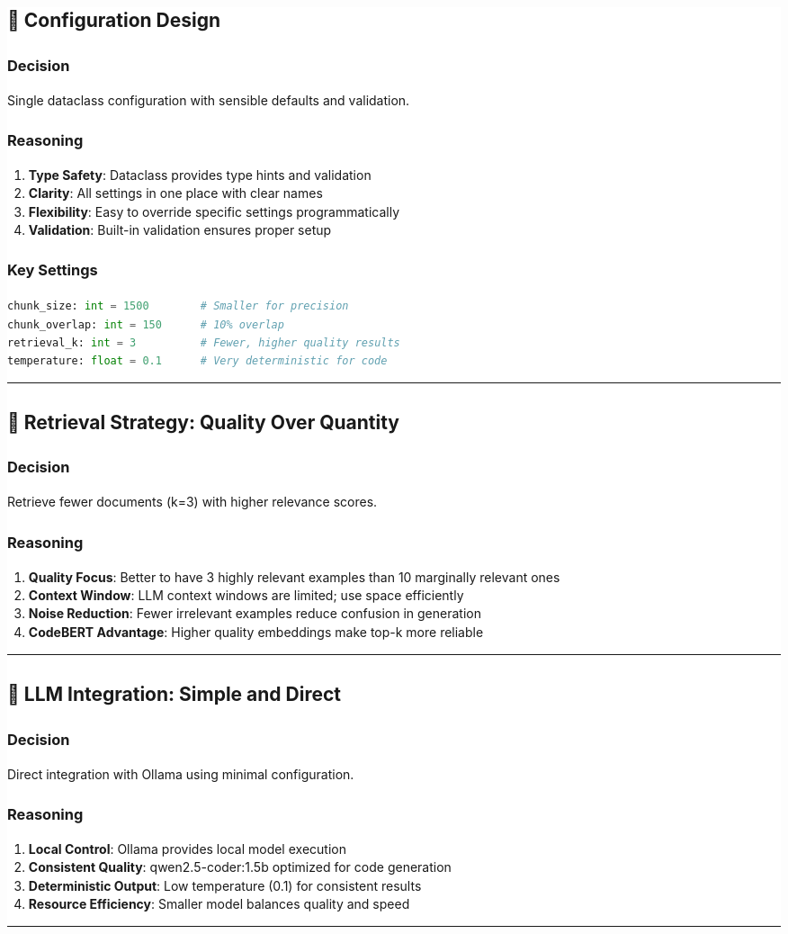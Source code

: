 
## 🔧 **Configuration Design**

### Decision

Single dataclass configuration with sensible defaults and validation.

### Reasoning

1. **Type Safety**: Dataclass provides type hints and validation
2. **Clarity**: All settings in one place with clear names
3. **Flexibility**: Easy to override specific settings programmatically
4. **Validation**: Built-in validation ensures proper setup

### Key Settings

```python
chunk_size: int = 1500        # Smaller for precision
chunk_overlap: int = 150      # 10% overlap
retrieval_k: int = 3          # Fewer, higher quality results
temperature: float = 0.1      # Very deterministic for code
```

---

## 🎯 **Retrieval Strategy: Quality Over Quantity**

### Decision

Retrieve fewer documents (k=3) with higher relevance scores.

### Reasoning

1. **Quality Focus**: Better to have 3 highly relevant examples than 10 marginally relevant ones
2. **Context Window**: LLM context windows are limited; use space efficiently
3. **Noise Reduction**: Fewer irrelevant examples reduce confusion in generation
4. **CodeBERT Advantage**: Higher quality embeddings make top-k more reliable

---

## 🤖 **LLM Integration: Simple and Direct**

### Decision

Direct integration with Ollama using minimal configuration.

### Reasoning

1. **Local Control**: Ollama provides local model execution
2. **Consistent Quality**: qwen2.5-coder:1.5b optimized for code generation
3. **Deterministic Output**: Low temperature (0.1) for consistent results
4. **Resource Efficiency**: Smaller model balances quality and speed

---